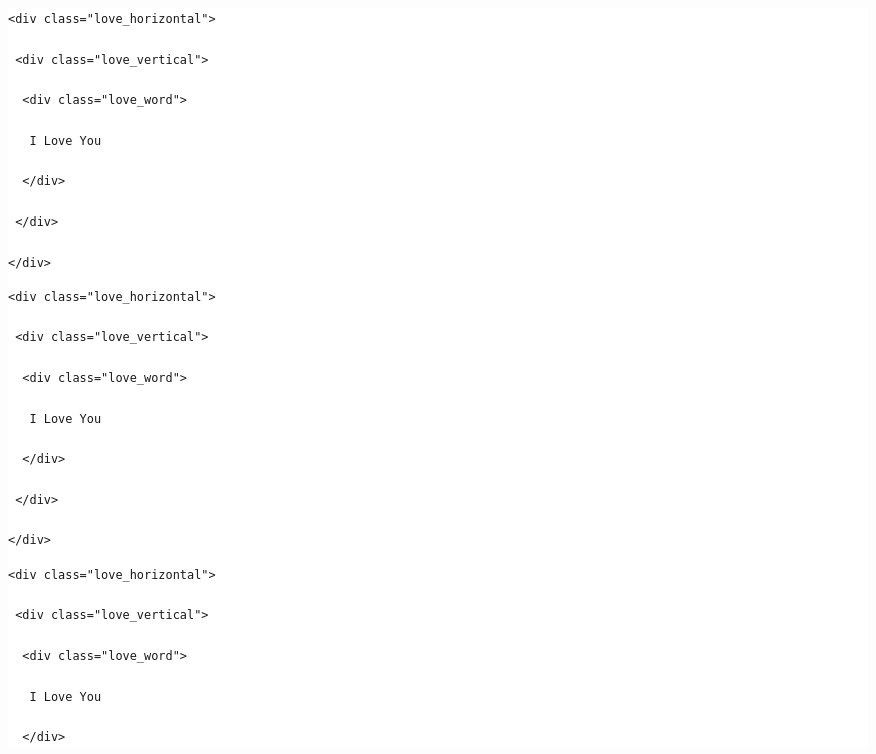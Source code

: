 <!doctype html>

<html lang="en">

 <head>

  <meta http-equiv="Content-Type" content="text/html; charset=UTF-8"> 

  <link rel="stylesheet" href="styles.css">

  <title>i love you</title> 

 </head> 

 <body mpa-version="9.0.21" mpa-extension-id="ibefaeehajgcpooopoegkifhgecigeeg"> 

  <div id="ui"> 

   <div class="love"> 

    <div class="love_horizontal"> 

     <div class="love_vertical"> 

      <div class="love_word">

       I Love You

      </div> 

     </div> 

    </div> 

   </div> 

   <div class="love"> 

    <div class="love_horizontal"> 

     <div class="love_vertical"> 

      <div class="love_word">

       I Love You

      </div> 

     </div> 

    </div> 

   </div> 

   <div class="love"> 

    <div class="love_horizontal"> 

     <div class="love_vertical"> 

      <div class="love_word">

       I Love You

      </div> 
